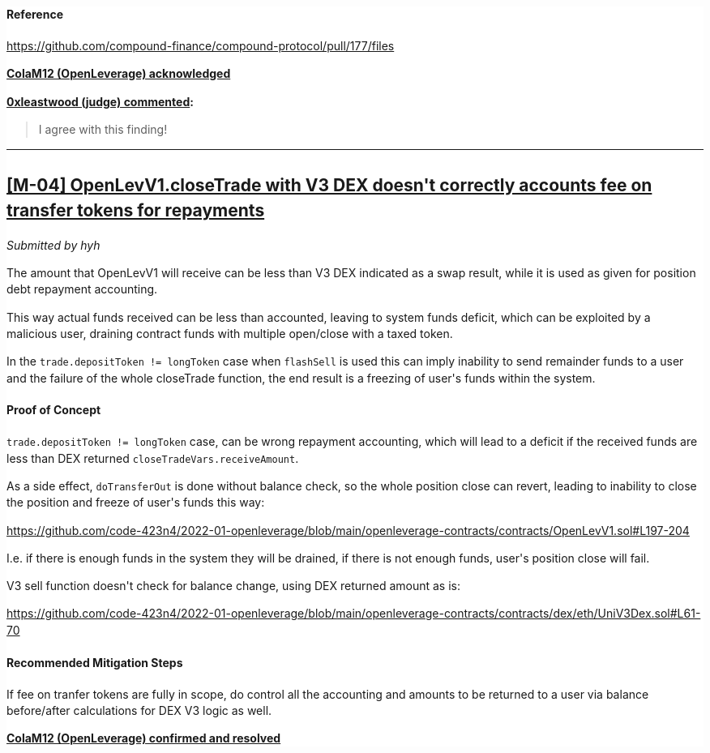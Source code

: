 #### Reference

<https://github.com/compound-finance/compound-protocol/pull/177/files>

**[ColaM12 (OpenLeverage) acknowledged](https://github.com/code-423n4/2022-01-openleverage-findings/issues/80)**

**[0xleastwood (judge) commented](https://github.com/code-423n4/2022-01-openleverage-findings/issues/80#issuecomment-1045994865):**
 > I agree with this finding!



***

## [[M-04] OpenLevV1.closeTrade with V3 DEX doesn't correctly accounts fee on transfer tokens for repayments](https://github.com/code-423n4/2022-01-openleverage-findings/issues/104)
_Submitted by hyh_

The amount that OpenLevV1 will receive can be less than V3 DEX indicated as a swap result, while it is used as given for position debt repayment accounting.

This way actual funds received can be less than accounted, leaving to system funds deficit, which can be exploited by a malicious user, draining contract funds with multiple open/close with a taxed token.

In the `trade.depositToken != longToken` case when `flashSell` is used this can imply inability to send remainder funds to a user and the failure of the whole closeTrade function, the end result is a freezing of user's funds within the system.

#### Proof of Concept

`trade.depositToken != longToken` case, can be wrong repayment accounting, which will lead to a deficit if the received funds are less than DEX returned `closeTradeVars.receiveAmount`.

As a side effect, `doTransferOut` is done without balance check, so the whole position close can revert, leading to inability to close the position and freeze of user's funds this way:

<https://github.com/code-423n4/2022-01-openleverage/blob/main/openleverage-contracts/contracts/OpenLevV1.sol#L197-204>

I.e. if there is enough funds in the system they will be drained, if there is not enough funds, user's position close will fail.

V3 sell function doesn't check for balance change, using DEX returned amount as is:

<https://github.com/code-423n4/2022-01-openleverage/blob/main/openleverage-contracts/contracts/dex/eth/UniV3Dex.sol#L61-70>

#### Recommended Mitigation Steps

If fee on tranfer tokens are fully in scope, do control all the accounting and amounts to be returned to a user via balance before/after calculations for DEX V3 logic as well.

**[ColaM12 (OpenLeverage) confirmed and resolved](https://github.com/code-423n4/2022-01-openleverage-findings/issues/104)**
